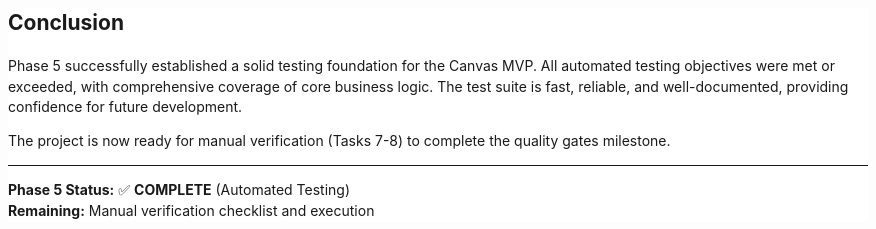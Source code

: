## Conclusion

Phase 5 successfully established a solid testing foundation for the Canvas MVP. All automated testing objectives were met or exceeded, with comprehensive coverage of core business logic. The test suite is fast, reliable, and well-documented, providing confidence for future development.

The project is now ready for manual verification (Tasks 7-8) to complete the quality gates milestone.

---

**Phase 5 Status:** ✅ **COMPLETE** (Automated Testing)  
**Remaining:** Manual verification checklist and execution
